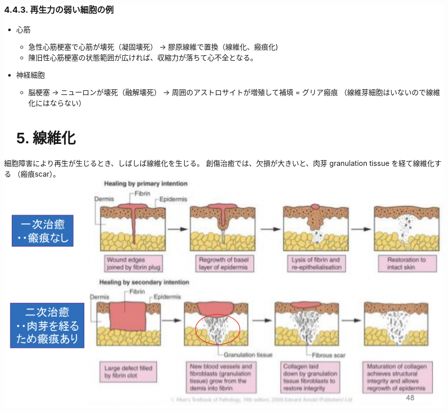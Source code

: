 ### 4.4.3. 再生力の弱い細胞の例
- 心筋
  - 急性心筋梗塞で心筋が壊死（凝固壊死） -> 膠原線維で置換（線維化、瘢痕化)  
  - 陳旧性心筋梗塞の状態範囲が広ければ、収縮力が落ちて心不全となる。
- 神経細胞
  - 脳梗塞 -> ニューロンが壊死（融解壊死） -> 周囲のアストロサイトが増殖して補填 = グリア瘢痕
  （線維芽細胞はいないので線維化にはならない）

  # 5. 線維化
細胞障害により再生が生じるとき、しばしば線維化を生じる。
創傷治癒では、欠損が大きいと、肉芽 granulation tissue を経て線維化する
（瘢痕scar）。   
![](images/治癒1.png)  